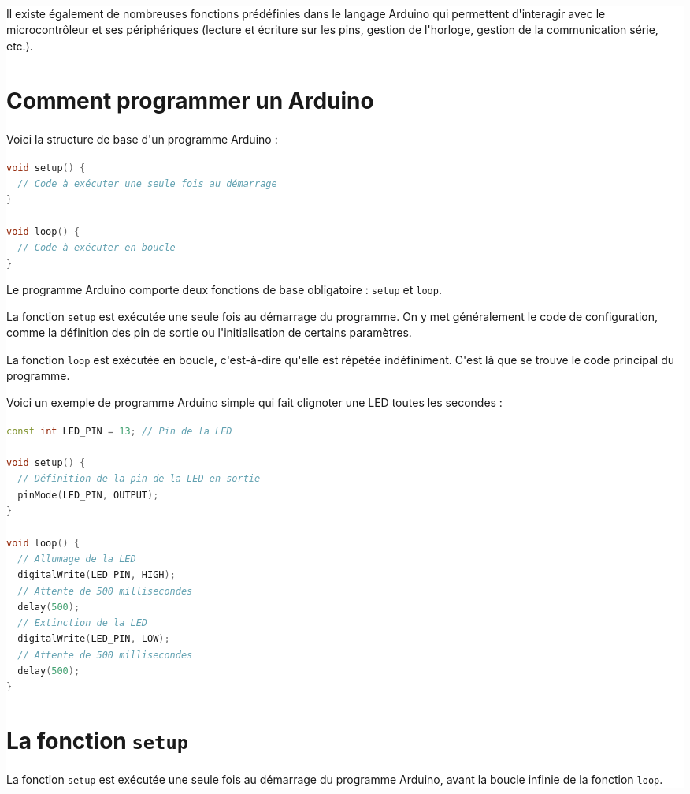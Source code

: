 Il existe également de nombreuses fonctions prédéfinies dans le langage Arduino qui permettent d'interagir avec le microcontrôleur et ses périphériques (lecture et écriture sur les pins, gestion de l'horloge, gestion de la communication série, etc.).

# Comment programmer un Arduino

Voici la structure de base d'un programme Arduino :

```cpp
void setup() {
  // Code à exécuter une seule fois au démarrage
}

void loop() {
  // Code à exécuter en boucle
}
```

Le programme Arduino comporte deux fonctions de base obligatoire : `setup` et `loop`.

La fonction `setup` est exécutée une seule fois au démarrage du programme. On y met généralement le code de configuration, comme la définition des pin de sortie ou l'initialisation de certains paramètres.

La fonction `loop` est exécutée en boucle, c'est-à-dire qu'elle est répétée indéfiniment. C'est là que se trouve le code principal du programme.

Voici un exemple de programme Arduino simple qui fait clignoter une LED toutes les secondes :

```cpp
const int LED_PIN = 13; // Pin de la LED

void setup() {
  // Définition de la pin de la LED en sortie
  pinMode(LED_PIN, OUTPUT);
}

void loop() {
  // Allumage de la LED
  digitalWrite(LED_PIN, HIGH);
  // Attente de 500 millisecondes
  delay(500);
  // Extinction de la LED
  digitalWrite(LED_PIN, LOW);
  // Attente de 500 millisecondes
  delay(500);
}
```

# La fonction `setup`
La fonction `setup` est exécutée une seule fois au démarrage du programme Arduino, avant la boucle infinie de la fonction `loop`.
